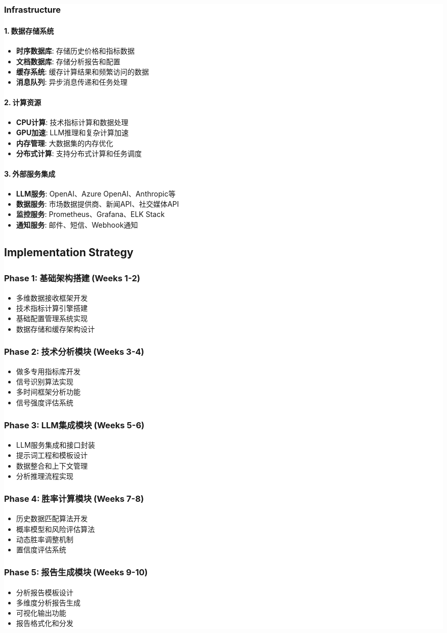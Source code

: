 ### Infrastructure

#### 1. 数据存储系统
- **时序数据库**: 存储历史价格和指标数据
- **文档数据库**: 存储分析报告和配置
- **缓存系统**: 缓存计算结果和频繁访问的数据
- **消息队列**: 异步消息传递和任务处理

#### 2. 计算资源
- **CPU计算**: 技术指标计算和数据处理
- **GPU加速**: LLM推理和复杂计算加速
- **内存管理**: 大数据集的内存优化
- **分布式计算**: 支持分布式计算和任务调度

#### 3. 外部服务集成
- **LLM服务**: OpenAI、Azure OpenAI、Anthropic等
- **数据服务**: 市场数据提供商、新闻API、社交媒体API
- **监控服务**: Prometheus、Grafana、ELK Stack
- **通知服务**: 邮件、短信、Webhook通知

## Implementation Strategy

### Phase 1: 基础架构搭建 (Weeks 1-2)
- 多维数据接收框架开发
- 技术指标计算引擎搭建
- 基础配置管理系统实现
- 数据存储和缓存架构设计

### Phase 2: 技术分析模块 (Weeks 3-4)
- 做多专用指标库开发
- 信号识别算法实现
- 多时间框架分析功能
- 信号强度评估系统

### Phase 3: LLM集成模块 (Weeks 5-6)
- LLM服务集成和接口封装
- 提示词工程和模板设计
- 数据整合和上下文管理
- 分析推理流程实现

### Phase 4: 胜率计算模块 (Weeks 7-8)
- 历史数据匹配算法开发
- 概率模型和风险评估算法
- 动态胜率调整机制
- 置信度评估系统

### Phase 5: 报告生成模块 (Weeks 9-10)
- 分析报告模板设计
- 多维度分析报告生成
- 可视化输出功能
- 报告格式化和分发

